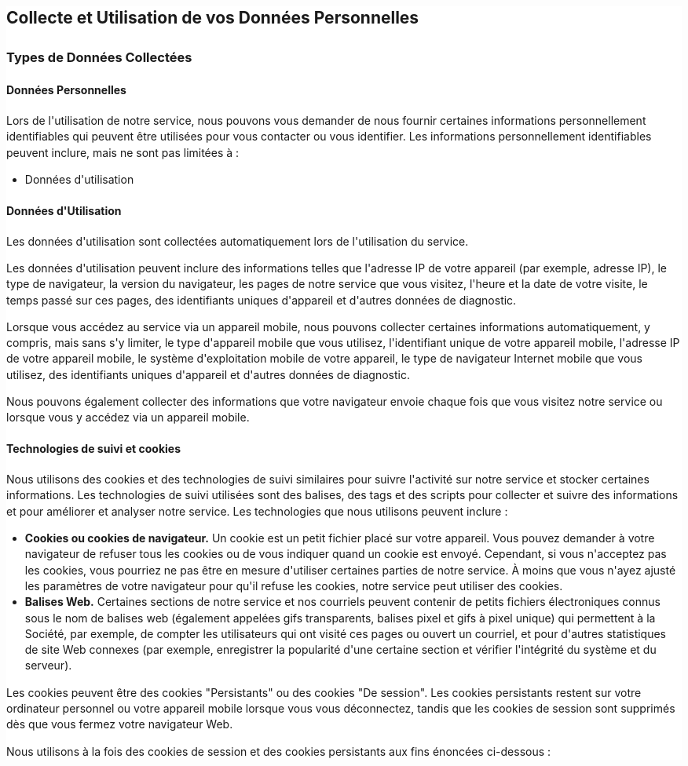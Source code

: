 ## Collecte et Utilisation de vos Données Personnelles

### Types de Données Collectées

#### Données Personnelles

Lors de l'utilisation de notre service, nous pouvons vous demander de nous fournir certaines informations personnellement identifiables qui peuvent être utilisées pour vous contacter ou vous identifier. Les informations personnellement identifiables peuvent inclure, mais ne sont pas limitées à :

- Données d'utilisation

#### Données d'Utilisation

Les données d'utilisation sont collectées automatiquement lors de l'utilisation du service.

Les données d'utilisation peuvent inclure des informations telles que l'adresse IP de votre appareil (par exemple, adresse IP), le type de navigateur, la version du navigateur, les pages de notre service que vous visitez, l'heure et la date de votre visite, le temps passé sur ces pages, des identifiants uniques d'appareil et d'autres données de diagnostic.

Lorsque vous accédez au service via un appareil mobile, nous pouvons collecter certaines informations automatiquement, y compris, mais sans s'y limiter, le type d'appareil mobile que vous utilisez, l'identifiant unique de votre appareil mobile, l'adresse IP de votre appareil mobile, le système d'exploitation mobile de votre appareil, le type de navigateur Internet mobile que vous utilisez, des identifiants uniques d'appareil et d'autres données de diagnostic.

Nous pouvons également collecter des informations que votre navigateur envoie chaque fois que vous visitez notre service ou lorsque vous y accédez via un appareil mobile.

#### Technologies de suivi et cookies

Nous utilisons des cookies et des technologies de suivi similaires pour suivre l'activité sur notre service et stocker certaines informations. Les technologies de suivi utilisées sont des balises, des tags et des scripts pour collecter et suivre des informations et pour améliorer et analyser notre service. Les technologies que nous utilisons peuvent inclure :

- **Cookies ou cookies de navigateur.** Un cookie est un petit fichier placé sur votre appareil. Vous pouvez demander à votre navigateur de refuser tous les cookies ou de vous indiquer quand un cookie est envoyé. Cependant, si vous n'acceptez pas les cookies, vous pourriez ne pas être en mesure d'utiliser certaines parties de notre service. À moins que vous n'ayez ajusté les paramètres de votre navigateur pour qu'il refuse les cookies, notre service peut utiliser des cookies.
- **Balises Web.** Certaines sections de notre service et nos courriels peuvent contenir de petits fichiers électroniques connus sous le nom de balises web (également appelées gifs transparents, balises pixel et gifs à pixel unique) qui permettent à la Société, par exemple, de compter les utilisateurs qui ont visité ces pages ou ouvert un courriel, et pour d'autres statistiques de site Web connexes (par exemple, enregistrer la popularité d'une certaine section et vérifier l'intégrité du système et du serveur).

Les cookies peuvent être des cookies "Persistants" ou des cookies "De session". Les cookies persistants restent sur votre ordinateur personnel ou votre appareil mobile lorsque vous vous déconnectez, tandis que les cookies de session sont supprimés dès que vous fermez votre navigateur Web.

Nous utilisons à la fois des cookies de session et des cookies persistants aux fins énoncées ci-dessous :
